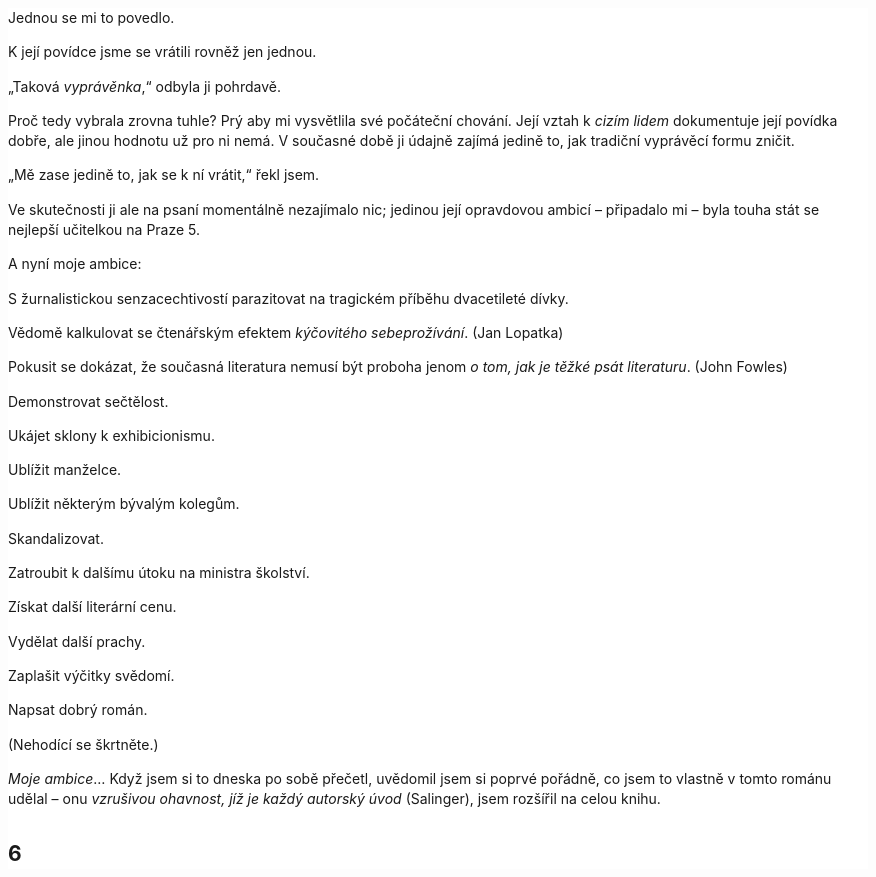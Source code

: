 Jednou se mi to povedlo.

</section>

<section>

K její povídce jsme se vrátili rovněž jen jednou.

„Taková _vyprávěnka_,“ odbyla ji pohrdavě.

Proč tedy vybrala zrovna tuhle? Prý aby mi vysvětlila své počáteční chování. Její vztah k _cizím lidem_ dokumentuje její povídka dobře, ale jinou hodnotu už pro ni nemá. V současné době ji údajně zajímá jedině to, jak tradiční vyprávěcí formu zničit.

„Mě zase jedině to, jak se k ní vrátit,“ řekl jsem.

Ve skutečnosti ji ale na psaní momentálně nezajímalo nic; jedinou její opravdovou ambicí – připadalo mi – byla touha stát se nejlepší učitelkou na Praze 5.

</section>

<section>

A nyní moje ambice:

S žurnalistickou senzacechtivostí parazitovat na tragickém příběhu dvacetileté dívky.

Vědomě kalkulovat se čtenářským efektem _kýčovitého sebeprožívání_. (Jan Lopatka)

Pokusit se dokázat, že současná literatura nemusí být proboha jenom _o tom, jak je těžké psát literaturu_. (John Fowles)

Demonstrovat sečtělost.

Ukájet sklony k exhibicionismu.

Ublížit manželce.

Ublížit některým bývalým kolegům.

Skandalizovat.

Zatroubit k dalšímu útoku na ministra školství.

Získat další literární cenu.

Vydělat další prachy.

Zaplašit výčitky svědomí.

Napsat dobrý román.

(Nehodící se škrtněte.)

</section>

<section>

_Moje ambice_… Když jsem si to dneska po sobě přečetl, uvědomil jsem si poprvé pořádně, co jsem to vlastně v tomto románu udělal – onu _vzrušivou ohavnost, jíž je každý autorský úvod_ (Salinger), jsem rozšířil na celou knihu.

## 6
